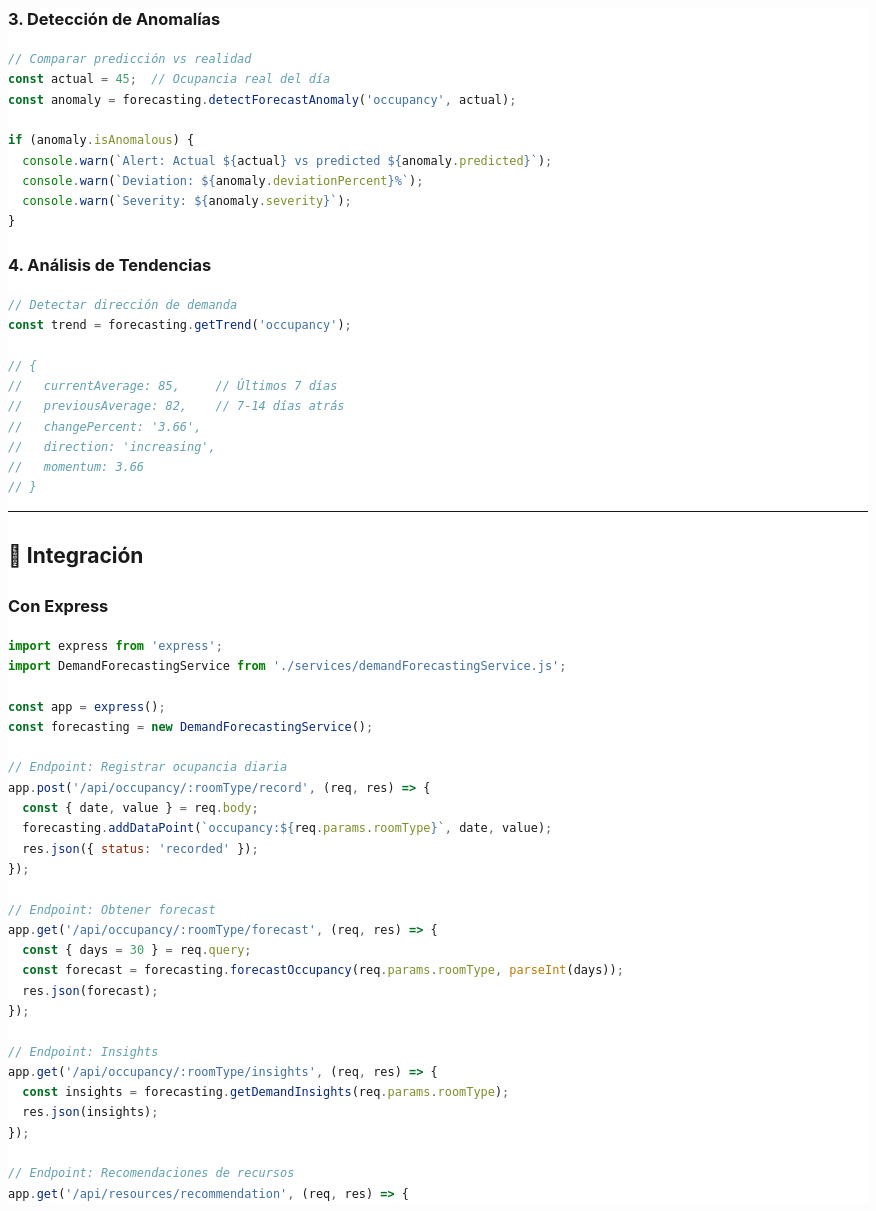 ### 3. Detección de Anomalías

```javascript
// Comparar predicción vs realidad
const actual = 45;  // Ocupancia real del día
const anomaly = forecasting.detectForecastAnomaly('occupancy', actual);

if (anomaly.isAnomalous) {
  console.warn(`Alert: Actual ${actual} vs predicted ${anomaly.predicted}`);
  console.warn(`Deviation: ${anomaly.deviationPercent}%`);
  console.warn(`Severity: ${anomaly.severity}`);
}
```

### 4. Análisis de Tendencias

```javascript
// Detectar dirección de demanda
const trend = forecasting.getTrend('occupancy');

// {
//   currentAverage: 85,     // Últimos 7 días
//   previousAverage: 82,    // 7-14 días atrás
//   changePercent: '3.66',
//   direction: 'increasing',
//   momentum: 3.66
// }
```

---

## 🔗 Integración

### Con Express

```javascript
import express from 'express';
import DemandForecastingService from './services/demandForecastingService.js';

const app = express();
const forecasting = new DemandForecastingService();

// Endpoint: Registrar ocupancia diaria
app.post('/api/occupancy/:roomType/record', (req, res) => {
  const { date, value } = req.body;
  forecasting.addDataPoint(`occupancy:${req.params.roomType}`, date, value);
  res.json({ status: 'recorded' });
});

// Endpoint: Obtener forecast
app.get('/api/occupancy/:roomType/forecast', (req, res) => {
  const { days = 30 } = req.query;
  const forecast = forecasting.forecastOccupancy(req.params.roomType, parseInt(days));
  res.json(forecast);
});

// Endpoint: Insights
app.get('/api/occupancy/:roomType/insights', (req, res) => {
  const insights = forecasting.getDemandInsights(req.params.roomType);
  res.json(insights);
});

// Endpoint: Recomendaciones de recursos
app.get('/api/resources/recommendation', (req, res) => {
```
